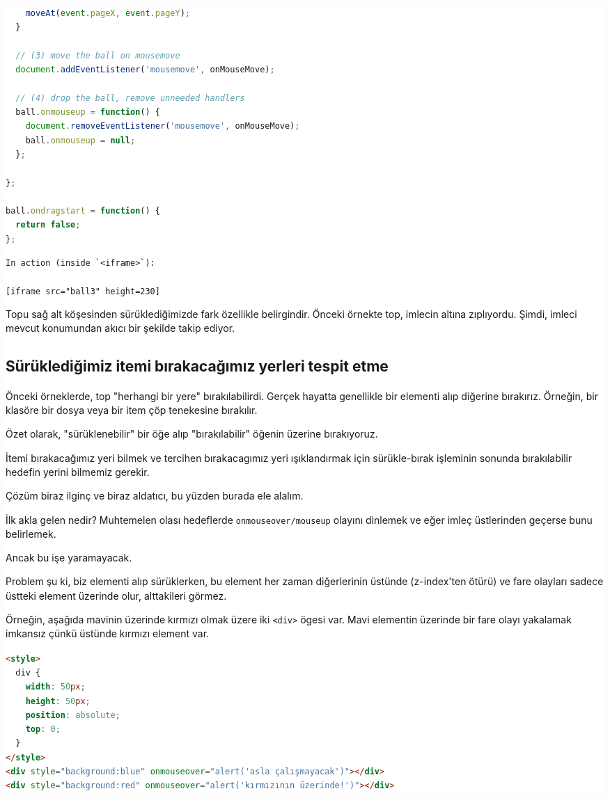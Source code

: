 ```js
    moveAt(event.pageX, event.pageY);
  }

  // (3) move the ball on mousemove
  document.addEventListener('mousemove', onMouseMove);

  // (4) drop the ball, remove unneeded handlers
  ball.onmouseup = function() {
    document.removeEventListener('mousemove', onMouseMove);
    ball.onmouseup = null;
  };

};

ball.ondragstart = function() {
  return false;
};
```

```online
In action (inside `<iframe>`):

[iframe src="ball3" height=230]
```

Topu sağ alt köşesinden sürüklediğimizde fark özellikle belirgindir. Önceki örnekte top, imlecin altına zıplıyordu. Şimdi, imleci mevcut konumundan akıcı bir şekilde takip ediyor.

## Sürüklediğimiz itemi bırakacağımız yerleri tespit etme

Önceki örneklerde, top "herhangi bir yere" bırakılabilirdi. Gerçek hayatta genellikle bir elementi alıp diğerine bırakırız. Örneğin, bir klasöre bir dosya veya bir item çöp tenekesine bırakılır.

Özet olarak, "sürüklenebilir" bir öğe alıp "bırakılabilir" öğenin üzerine bırakıyoruz.

İtemi bırakacağımız yeri bilmek ve tercihen bırakacagımız yeri ışıklandırmak için sürükle-bırak işleminin sonunda bırakılabilir hedefin yerini bilmemiz gerekir.

Çözüm biraz ilginç ve biraz aldatıcı, bu yüzden burada ele alalım.

İlk akla gelen nedir? Muhtemelen olası hedeflerde `onmouseover/mouseup` olayını dinlemek ve eğer imleç üstlerinden geçerse bunu belirlemek.

Ancak bu işe yaramayacak.

Problem şu ki, biz elementi alıp sürüklerken, bu element her zaman diğerlerinin üstünde (z-index'ten ötürü) ve fare olayları sadece üstteki element üzerinde olur, alttakileri görmez.

Örneğin, aşağıda mavinin üzerinde kırmızı olmak üzere iki `<div>` ögesi var. Mavi elementin üzerinde bir fare olayı yakalamak imkansız çünkü üstünde kırmızı element var.

```html run autorun height=60
<style>
  div {
    width: 50px;
    height: 50px;
    position: absolute;
    top: 0;
  }
</style>
<div style="background:blue" onmouseover="alert('asla çalışmayacak')"></div>
<div style="background:red" onmouseover="alert('kırmızının üzerinde!')"></div>
```
